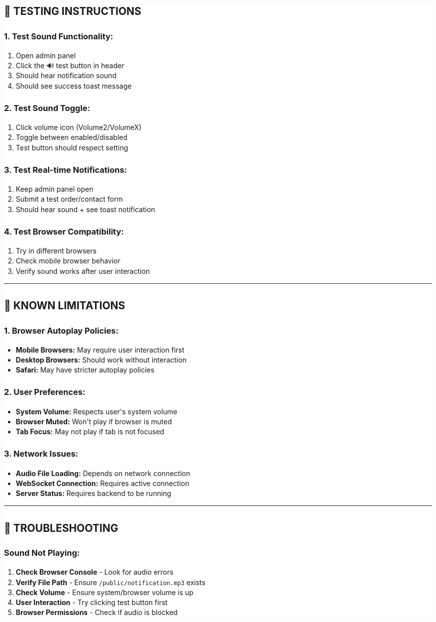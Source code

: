 
## 🧪 **TESTING INSTRUCTIONS**

### **1. Test Sound Functionality:**
1. Open admin panel
2. Click the 🔊 test button in header
3. Should hear notification sound
4. Should see success toast message

### **2. Test Sound Toggle:**
1. Click volume icon (Volume2/VolumeX)
2. Toggle between enabled/disabled
3. Test button should respect setting

### **3. Test Real-time Notifications:**
1. Keep admin panel open
2. Submit a test order/contact form
3. Should hear sound + see toast notification

### **4. Test Browser Compatibility:**
1. Try in different browsers
2. Check mobile browser behavior
3. Verify sound works after user interaction

---

## 🚨 **KNOWN LIMITATIONS**

### **1. Browser Autoplay Policies:**
- **Mobile Browsers:** May require user interaction first
- **Desktop Browsers:** Should work without interaction
- **Safari:** May have stricter autoplay policies

### **2. User Preferences:**
- **System Volume:** Respects user's system volume
- **Browser Muted:** Won't play if browser is muted
- **Tab Focus:** May not play if tab is not focused

### **3. Network Issues:**
- **Audio File Loading:** Depends on network connection
- **WebSocket Connection:** Requires active connection
- **Server Status:** Requires backend to be running

---

## 🔧 **TROUBLESHOOTING**

### **Sound Not Playing:**
1. **Check Browser Console** - Look for audio errors
2. **Verify File Path** - Ensure `/public/notification.mp3` exists
3. **Check Volume** - Ensure system/browser volume is up
4. **User Interaction** - Try clicking test button first
5. **Browser Permissions** - Check if audio is blocked
